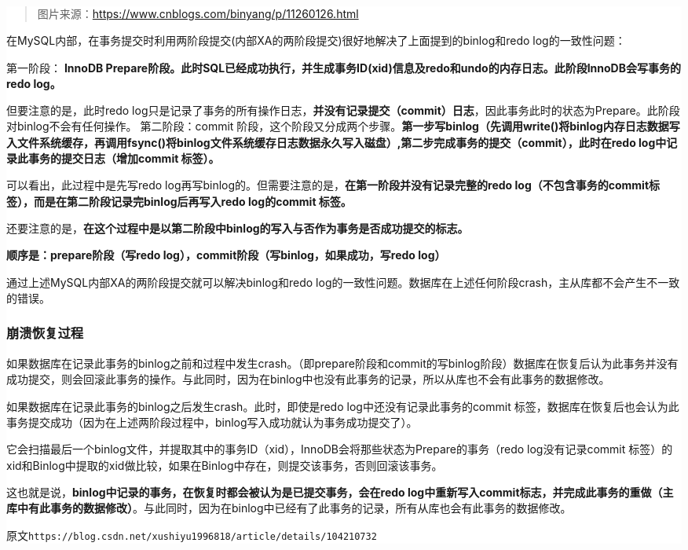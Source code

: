 > 图片来源：https://www.cnblogs.com/binyang/p/11260126.html

在MySQL内部，在事务提交时利用两阶段提交(内部XA的两阶段提交)很好地解决了上面提到的binlog和redo log的一致性问题：

第一阶段： **InnoDB Prepare阶段。此时SQL已经成功执行，并生成事务ID(xid)信息及redo和undo的内存日志。此阶段InnoDB会写事务的redo log。**

但要注意的是，此时redo log只是记录了事务的所有操作日志，**并没有记录提交（commit）日志**，因此事务此时的状态为Prepare。此阶段对binlog不会有任何操作。
第二阶段：commit 阶段，这个阶段又分成两个步骤。**第一步写binlog（先调用write()将binlog内存日志数据写入文件系统缓存，再调用fsync()将binlog文件系统缓存日志数据永久写入磁盘）,第二步完成事务的提交（commit），此时在redo log中记录此事务的提交日志（增加commit 标签）。**

可以看出，此过程中是先写redo log再写binlog的。但需要注意的是，**在第一阶段并没有记录完整的redo log（不包含事务的commit标签），而是在第二阶段记录完binlog后再写入redo log的commit 标签。**

还要注意的是，**在这个过程中是以第二阶段中binlog的写入与否作为事务是否成功提交的标志。**

**顺序是：prepare阶段（写redo log），commit阶段（写binlog，如果成功，写redo log）**

通过上述MySQL内部XA的两阶段提交就可以解决binlog和redo log的一致性问题。数据库在上述任何阶段crash，主从库都不会产生不一致的错误。

###  崩溃恢复过程

如果数据库在记录此事务的binlog之前和过程中发生crash。（即prepare阶段和commit的写binlog阶段）数据库在恢复后认为此事务并没有成功提交，则会回滚此事务的操作。与此同时，因为在binlog中也没有此事务的记录，所以从库也不会有此事务的数据修改。


如果数据库在记录此事务的binlog之后发生crash。此时，即使是redo log中还没有记录此事务的commit 标签，数据库在恢复后也会认为此事务提交成功（因为在上述两阶段过程中，binlog写入成功就认为事务成功提交了）。

它会扫描最后一个binlog文件，并提取其中的事务ID（xid），InnoDB会将那些状态为Prepare的事务（redo log没有记录commit 标签）的xid和Binlog中提取的xid做比较，如果在Binlog中存在，则提交该事务，否则回滚该事务。

这也就是说，**binlog中记录的事务，在恢复时都会被认为是已提交事务，会在redo log中重新写入commit标志，并完成此事务的重做（主库中有此事务的数据修改）**。与此同时，因为在binlog中已经有了此事务的记录，所有从库也会有此事务的数据修改。



原文`https://blog.csdn.net/xushiyu1996818/article/details/104210732`


